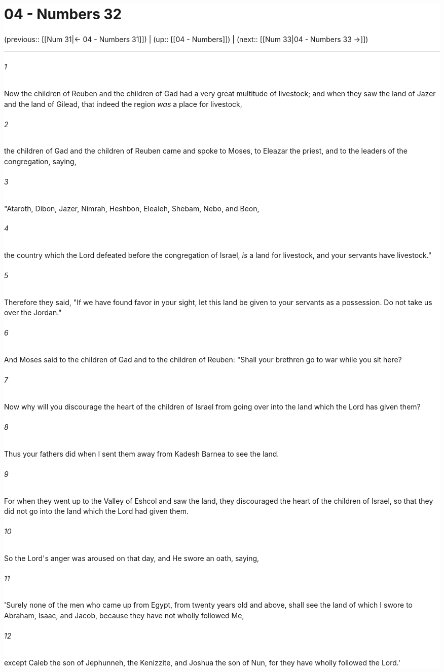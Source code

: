 # 04 - Numbers 32

(previous:: [[Num 31|← 04 - Numbers 31]]) | (up:: [[04 - Numbers]]) | (next:: [[Num 33|04 - Numbers 33 →]])

***


###### 1 
Now the children of Reuben and the children of Gad had a very great multitude of livestock; and when they saw the land of Jazer and the land of Gilead, that indeed the region _was_ a place for livestock, 

###### 2 
the children of Gad and the children of Reuben came and spoke to Moses, to Eleazar the priest, and to the leaders of the congregation, saying, 

###### 3 
"Ataroth, Dibon, Jazer, Nimrah, Heshbon, Elealeh, Shebam, Nebo, and Beon, 

###### 4 
the country which the Lord defeated before the congregation of Israel, _is_ a land for livestock, and your servants have livestock." 

###### 5 
Therefore they said, "If we have found favor in your sight, let this land be given to your servants as a possession. Do not take us over the Jordan." 

###### 6 
And Moses said to the children of Gad and to the children of Reuben: "Shall your brethren go to war while you sit here? 

###### 7 
Now why will you discourage the heart of the children of Israel from going over into the land which the Lord has given them? 

###### 8 
Thus your fathers did when I sent them away from Kadesh Barnea to see the land. 

###### 9 
For when they went up to the Valley of Eshcol and saw the land, they discouraged the heart of the children of Israel, so that they did not go into the land which the Lord had given them. 

###### 10 
So the Lord's anger was aroused on that day, and He swore an oath, saying, 

###### 11 
'Surely none of the men who came up from Egypt, from twenty years old and above, shall see the land of which I swore to Abraham, Isaac, and Jacob, because they have not wholly followed Me, 

###### 12 
except Caleb the son of Jephunneh, the Kenizzite, and Joshua the son of Nun, for they have wholly followed the Lord.' 
